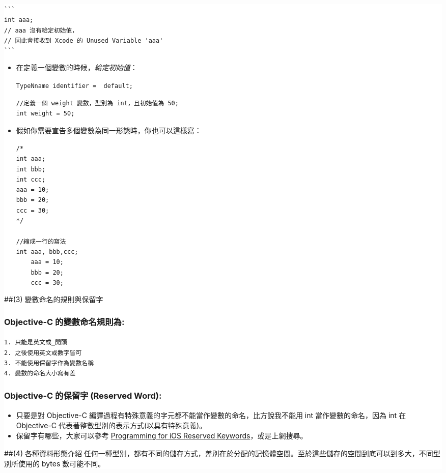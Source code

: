 	```
	int aaa;
	// aaa 沒有給定初始值，
	// 因此會接收到 Xcode 的 Unused Variable 'aaa'
	```
	
* 在定義一個變數的時候，_給定初始值_：
	
	
	```
	TypeNname identifier =  default;
	```
	```
	//定義一個 weight 變數，型別為 int，且初始值為 50;
	int weight = 50;
	```
* 假如你需要宣告多個變數為同一形態時，你也可以這樣寫：

	```
	/*
	int aaa;
	int bbb;
	int ccc;
	aaa = 10;
	bbb = 20;
	ccc = 30;
	*/
	
	//縮成一行的寫法
	int aaa, bbb,ccc;
        aaa = 10;
        bbb = 20;
        ccc = 30;
	```


##(3) 變數命名的規則與保留字
### Objective-C 的變數命名規則為:

```
1. 只能是英文或_開頭
2. 之後使用英文或數字皆可
3. 不能使用保留字作為變數名稱
4. 變數的命名大小寫有差
```

### Objective-C 的保留字 (Reserved Word):
* 只要是對 Objective-C 編譯過程有特殊意義的字元都不能當作變數的命名，比方說我不能用 int 當作變數的命名，因為 int 在 Objective-C 代表著整數型別的表示方式(以具有特殊意義)。
* 保留字有哪些，大家可以參考 [Programming for iOS
 Reserved Keywords](http://cupsofcocoa.com/2010/09/09/reserved-keywords/)，或是上網搜尋。


##(4) 各種資料形態介紹
任何一種型別，都有不同的儲存方式，差別在於分配的記憶體空間。至於這些儲存的空間到底可以到多大，不同型別所使用的 bytes 數可能不同。
